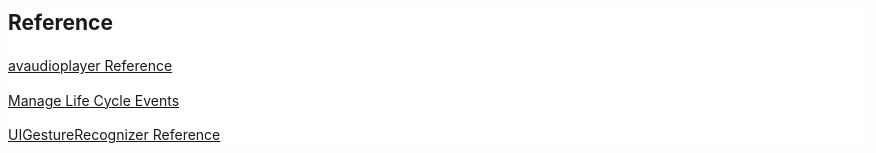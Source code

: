 
## Reference 

[avaudioplayer Reference](https://developer.apple.com/documentation/avfoundation/avaudioplayer) <br>

[Manage Life Cycle Events](https://developer.apple.com/documentation/uikit/core_app/managing_your_app_s_life_cycle)<br>

[UIGestureRecognizer Reference ](https://developer.apple.com/documentation/uikit/uigesturerecognizer)